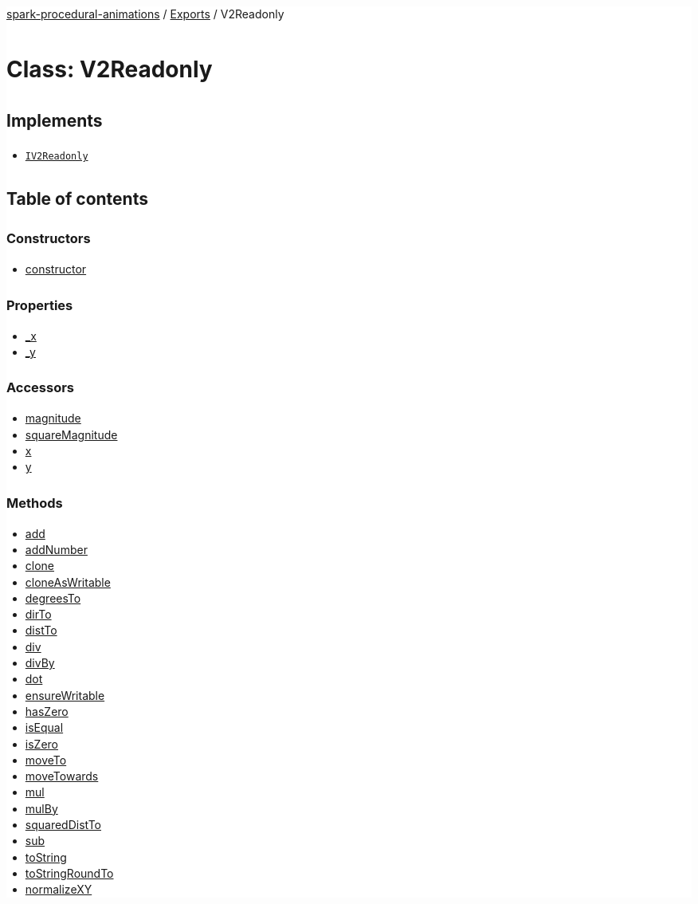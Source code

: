[spark-procedural-animations](../README.md) / [Exports](../modules.md) / V2Readonly

# Class: V2Readonly

## Implements

- [`IV2Readonly`](../interfaces/IV2Readonly.md)

## Table of contents

### Constructors

- [constructor](V2Readonly.md#constructor)

### Properties

- [\_x](V2Readonly.md#_x)
- [\_y](V2Readonly.md#_y)

### Accessors

- [magnitude](V2Readonly.md#magnitude)
- [squareMagnitude](V2Readonly.md#squaremagnitude)
- [x](V2Readonly.md#x)
- [y](V2Readonly.md#y)

### Methods

- [add](V2Readonly.md#add)
- [addNumber](V2Readonly.md#addnumber)
- [clone](V2Readonly.md#clone)
- [cloneAsWritable](V2Readonly.md#cloneaswritable)
- [degreesTo](V2Readonly.md#degreesto)
- [dirTo](V2Readonly.md#dirto)
- [distTo](V2Readonly.md#distto)
- [div](V2Readonly.md#div)
- [divBy](V2Readonly.md#divby)
- [dot](V2Readonly.md#dot)
- [ensureWritable](V2Readonly.md#ensurewritable)
- [hasZero](V2Readonly.md#haszero)
- [isEqual](V2Readonly.md#isequal)
- [isZero](V2Readonly.md#iszero)
- [moveTo](V2Readonly.md#moveto)
- [moveTowards](V2Readonly.md#movetowards)
- [mul](V2Readonly.md#mul)
- [mulBy](V2Readonly.md#mulby)
- [squaredDistTo](V2Readonly.md#squareddistto)
- [sub](V2Readonly.md#sub)
- [toString](V2Readonly.md#tostring)
- [toStringRoundTo](V2Readonly.md#tostringroundto)
- [normalizeXY](V2Readonly.md#normalizexy)
